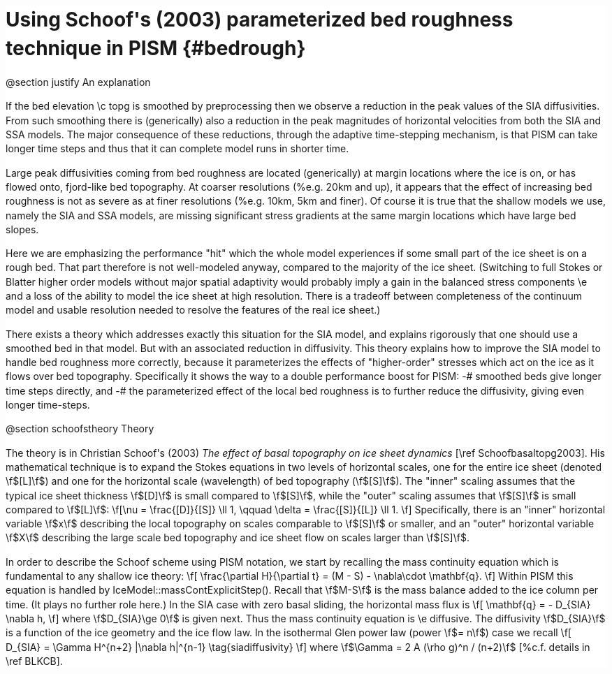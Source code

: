# Using Schoof's (2003) parameterized bed roughness technique in PISM {#bedrough}

@section justify An explanation

If the bed elevation \c topg is smoothed by preprocessing then we observe a reduction in the peak values of the SIA diffusivities.  From such smoothing there is (generically) also a reduction in the peak magnitudes of horizontal velocities from both the SIA and SSA models.  The major consequence of these reductions, through the adaptive time-stepping mechanism, is that PISM can take longer time steps and thus that it can complete model runs in shorter time.

Large peak diffusivities coming from bed roughness are located (generically) at margin locations where the ice is on, or has flowed onto, fjord-like bed topography.  At coarser resolutions (%e.g. 20km and up), it appears that the effect of increasing bed roughness is not as severe as at finer resolutions (%e.g. 10km, 5km and finer).  Of course it is true that the shallow models we use, namely the SIA and SSA models, are missing significant stress gradients at the same margin locations which have large bed slopes.

Here we are emphasizing the performance "hit" which the whole model experiences if some small part of the ice sheet is on a rough bed.  That part therefore is not well-modeled anyway, compared to the majority of the ice sheet.  (Switching to full Stokes or Blatter higher order models without major spatial adaptivity would probably imply a gain in the balanced stress components \e and a loss of the ability to model the ice sheet at high resolution.  There is a tradeoff between completeness of the continuum model and usable resolution needed to resolve the features of the real ice sheet.)

There exists a theory which addresses exactly this situation for the SIA model, and explains rigorously that one should use a smoothed bed in that model.  But with an associated reduction in diffusivity.  This theory explains how to improve the SIA model to handle bed roughness more correctly, because it parameterizes the effects of "higher-order" stresses which act on the ice as it flows over bed topography.  Specifically it shows the way to a double performance boost for PISM:
-# smoothed beds give longer time steps directly, and
-# the parameterized effect of the local bed roughness is to further reduce the diffusivity, giving even longer time-steps.


@section schoofstheory Theory

The theory is in Christian Schoof's (2003) <i>The effect of basal topography on ice sheet dynamics</i> [\ref Schoofbasaltopg2003].  His mathematical technique is to expand the Stokes equations in two levels of horizontal scales, one for the entire ice sheet (denoted \f$[L]\f$) and one for the horizontal scale (wavelength) of bed topography (\f$[S]\f$).  The "inner" scaling assumes that the typical ice sheet thickness \f$[D]\f$ is small compared to \f$[S]\f$, while the "outer" scaling assumes that \f$[S]\f$ is small compared to \f$[L]\f$:
	\f[\nu = \frac{[D]}{[S]} \ll 1, \qquad \delta = \frac{[S]}{[L]} \ll 1.  \f]
Specifically, there is an "inner" horizontal variable \f$x\f$ describing the local topography on scales comparable to \f$[S]\f$ or smaller, and an "outer" horizontal variable \f$X\f$ describing the large scale bed topography and ice sheet flow on scales larger than \f$[S]\f$.

In order to describe the Schoof scheme using PISM notation, we start by recalling the mass continuity equation which is fundamental to any shallow ice theory:
  \f[ \frac{\partial H}{\partial t} = (M - S) - \nabla\cdot \mathbf{q}. \f]
Within PISM this equation is handled by IceModel::massContExplicitStep().  Recall that \f$M-S\f$ is the mass balance added to the ice column per time.  (It plays no further role here.)  In the SIA case with zero basal sliding, the horizontal mass flux is
  \f[ \mathbf{q} = - D_{SIA} \nabla h, \f]
where \f$D_{SIA}\ge 0\f$ is given next.  Thus the mass continuity equation is \e diffusive.  The diffusivity \f$D_{SIA}\f$ is a function of the ice geometry and the ice flow law.  In the isothermal Glen power law (power \f$= n\f$) case we recall
  \f[ D_{SIA} = \Gamma H^{n+2} |\nabla h|^{n-1} \tag{siadiffusivity} \f]
where \f$\Gamma = 2 A (\rho g)^n / (n+2)\f$ [%c.f. details in \ref BLKCB].

